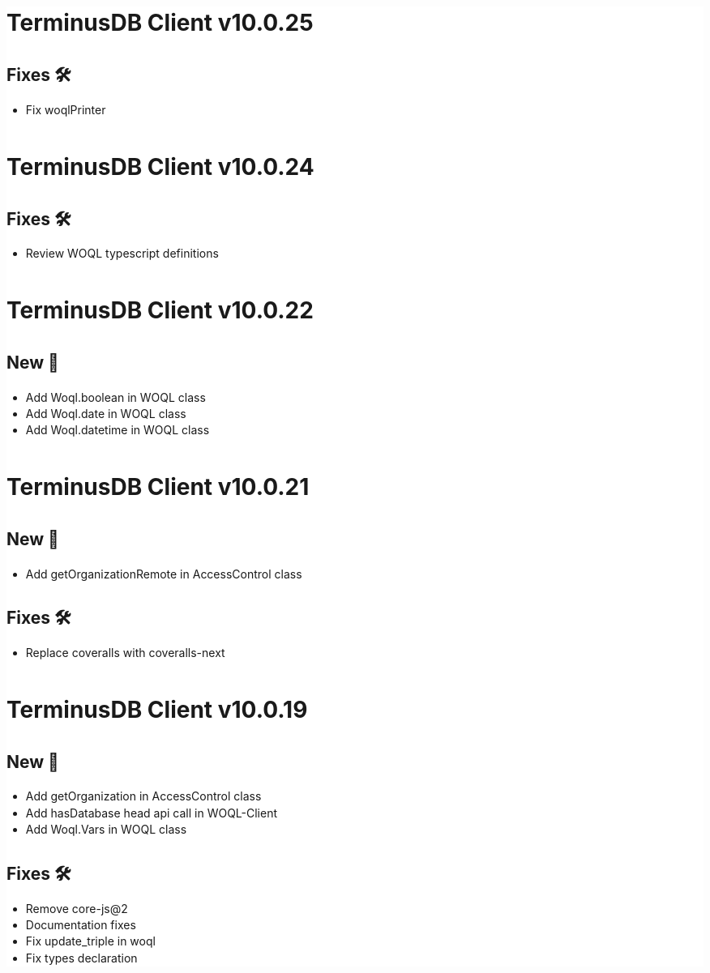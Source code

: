 
# TerminusDB Client v10.0.25

## Fixes 🛠

* Fix woqlPrinter

# TerminusDB Client v10.0.24

## Fixes 🛠

* Review WOQL typescript definitions

# TerminusDB Client v10.0.22

## New 🚀

* Add Woql.boolean in WOQL class
* Add Woql.date in WOQL class
* Add Woql.datetime in WOQL class

# TerminusDB Client v10.0.21

## New 🚀

* Add getOrganizationRemote in AccessControl class

## Fixes 🛠

* Replace coveralls with coveralls-next

# TerminusDB Client v10.0.19

## New 🚀

* Add getOrganization in AccessControl class
* Add hasDatabase head api call in WOQL-Client
* Add Woql.Vars in WOQL class

## Fixes 🛠

* Remove core-js@2
* Documentation fixes
* Fix update_triple in woql
* Fix types declaration
